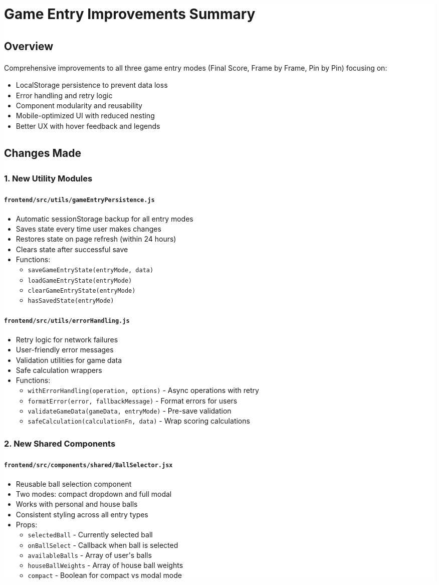 # Game Entry Improvements Summary

## Overview
Comprehensive improvements to all three game entry modes (Final Score, Frame by Frame, Pin by Pin) focusing on:
- LocalStorage persistence to prevent data loss
- Error handling and retry logic
- Component modularity and reusability
- Mobile-optimized UI with reduced nesting
- Better UX with hover feedback and legends

## Changes Made

### 1. New Utility Modules

#### `frontend/src/utils/gameEntryPersistence.js`
- Automatic sessionStorage backup for all entry modes
- Saves state every time user makes changes
- Restores state on page refresh (within 24 hours)
- Clears state after successful save
- Functions:
  - `saveGameEntryState(entryMode, data)`
  - `loadGameEntryState(entryMode)`
  - `clearGameEntryState(entryMode)`
  - `hasSavedState(entryMode)`

#### `frontend/src/utils/errorHandling.js`
- Retry logic for network failures
- User-friendly error messages
- Validation utilities for game data
- Safe calculation wrappers
- Functions:
  - `withErrorHandling(operation, options)` - Async operations with retry
  - `formatError(error, fallbackMessage)` - Format errors for users
  - `validateGameData(gameData, entryMode)` - Pre-save validation
  - `safeCalculation(calculationFn, data)` - Wrap scoring calculations

### 2. New Shared Components

#### `frontend/src/components/shared/BallSelector.jsx`
- Reusable ball selection component
- Two modes: compact dropdown and full modal
- Works with personal and house balls
- Consistent styling across all entry types
- Props:
  - `selectedBall` - Currently selected ball
  - `onBallSelect` - Callback when ball is selected
  - `availableBalls` - Array of user's balls
  - `houseBallWeights` - Array of house ball weights
  - `compact` - Boolean for compact vs modal mode
